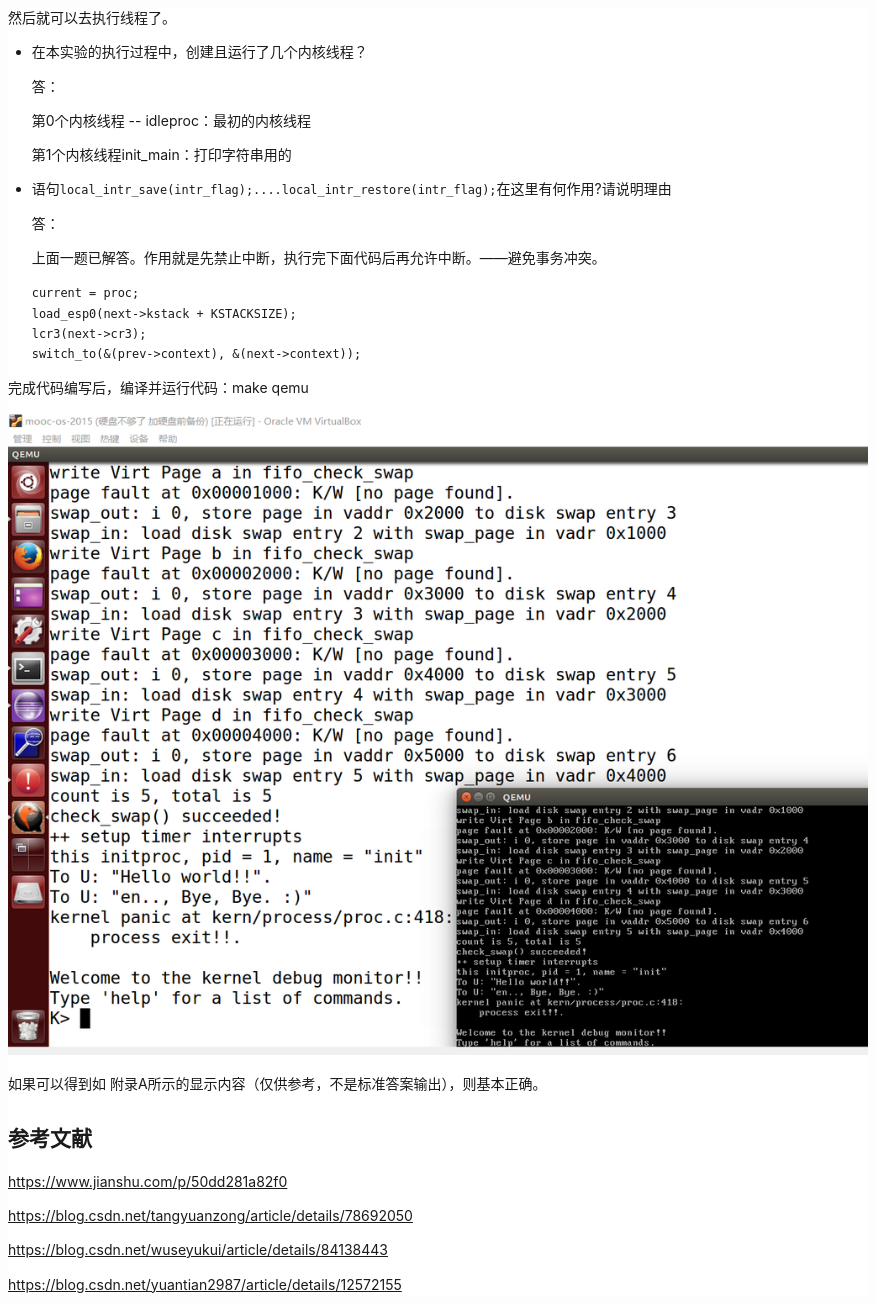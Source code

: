 然后就可以去执行线程了。

- 在本实验的执行过程中，创建且运行了几个内核线程？

  答：

  第0个内核线程 -- idleproc：最初的内核线程

  第1个内核线程init_main：打印字符串用的

- 语句`local_intr_save(intr_flag);....local_intr_restore(intr_flag);`在这里有何作用?请说明理由

  答：

  上面一题已解答。作用就是先禁止中断，执行完下面代码后再允许中断。——避免事务冲突。

  ```
  current = proc;
  load_esp0(next->kstack + KSTACKSIZE);
  lcr3(next->cr3);
  switch_to(&(prev->context), &(next->context));
  ```

完成代码编写后，编译并运行代码：make qemu

![image-20200618173043088](Lab4.assets/image-20200618173043088.png)

如果可以得到如 附录A所示的显示内容（仅供参考，不是标准答案输出），则基本正确。

## 参考文献

https://www.jianshu.com/p/50dd281a82f0

https://blog.csdn.net/tangyuanzong/article/details/78692050

https://blog.csdn.net/wuseyukui/article/details/84138443

https://blog.csdn.net/yuantian2987/article/details/12572155